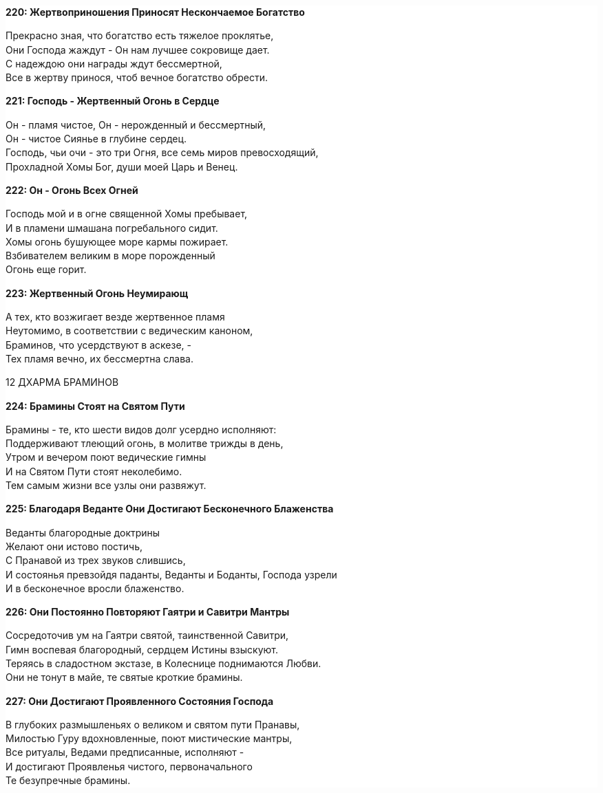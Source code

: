 **220: Жертвоприношения Приносят Нескончаемое Богатство** 

 Прекрасно зная, что богатство есть тяжелое проклятье,  
 Они Господа жаждут - Он нам лучшее сокровище дает.  
 С надеждою они награды ждут бессмертной,  
 Все в жертву принося, чтоб вечное богатство обрести.

**221: Господь - Жертвенный Огонь в Сердце** 

 Он - пламя чистое, Он - нерожденный и бессмертный,  
 Он - чистое Сиянье в глубине сердец.  
 Господь, чьи очи - это три Огня, все семь миров превосходящий,  
 Прохладной Хомы Бог, души моей Царь и Венец.

**222: Он - Огонь Всех Огней** 

 Господь мой и в огне священной Хомы пребывает,  
 И в пламени шмашана погребального сидит.  
 Хомы огонь бушующее море кармы пожирает.  
 Взбивателем великим в море порожденный  
 Огонь еще горит.

**223: Жертвенный Огонь Неумирающ** 

 А тех, кто возжигает везде жертвенное пламя  
 Неутомимо, в соответствии с ведическим каноном,  
 Браминов, что усердствуют в аскезе, -  
 Тех пламя вечно, их бессмертна слава.

 12 ДХАРМА БРАМИНОВ

**224: Брамины Стоят на Святом Пути** 

 Брамины - те, кто шести видов долг усердно исполняют:  
 Поддерживают тлеющий огонь, в молитве трижды в день,  
 Утром и вечером поют ведические гимны  
 И на Святом Пути стоят неколебимо.  
 Тем самым жизни все узлы они развяжут.

 **225: Благодаря Веданте Они Достигают Бесконечного Блаженства** 

 Веданты благородные доктрины  
 Желают они истово постичь,  
 С Пранавой из трех звуков слившись,  
 И состоянья превзойдя паданты, Веданты и Боданты, Господа узрели  
 И в бесконечное вросли блаженство.

**226: Они Постоянно Повторяют Гаятри и Савитри Мантры** 

 Сосредоточив ум на Гаятри святой, таинственной Савитри,  
 Гимн воспевая благородный, сердцем Истины взыскуют.  
 Теряясь в сладостном экстазе, в Колеснице поднимаются Любви.  
 Они не тонут в майе, те святые кроткие брамины.

**227: Они Достигают Проявленного Состояния Господа** 

 В глубоких размышленьях о великом и святом пути Пранавы,  
 Милостью Гуру вдохновленные, поют мистические мантры,  
 Все ритуалы, Ведами предписанные, исполняют -  
 И достигают Проявленья чистого, первоначального  
 Те безупречные брамины.
